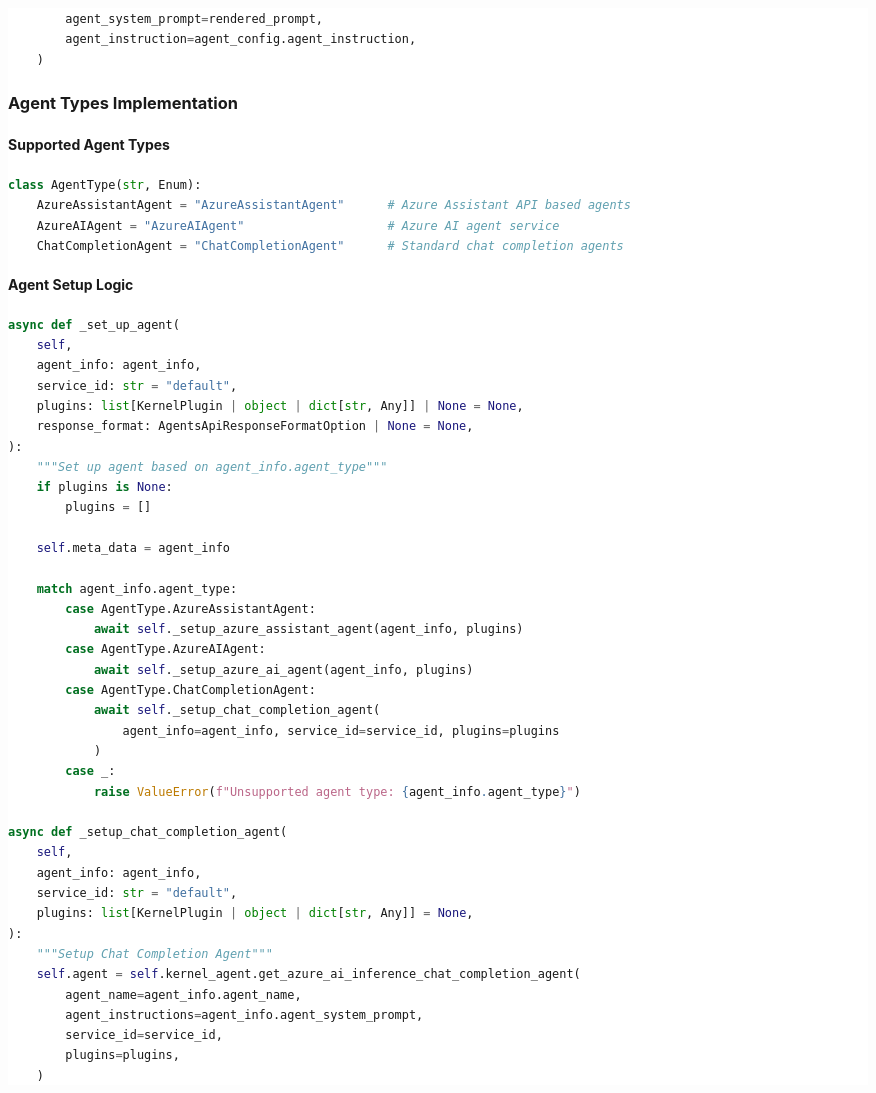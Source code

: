 ```python
        agent_system_prompt=rendered_prompt,
        agent_instruction=agent_config.agent_instruction,
    )
```

### Agent Types Implementation

#### Supported Agent Types

```python
class AgentType(str, Enum):
    AzureAssistantAgent = "AzureAssistantAgent"      # Azure Assistant API based agents
    AzureAIAgent = "AzureAIAgent"                    # Azure AI agent service
    ChatCompletionAgent = "ChatCompletionAgent"      # Standard chat completion agents
```

#### Agent Setup Logic

```python
async def _set_up_agent(
    self,
    agent_info: agent_info,
    service_id: str = "default",
    plugins: list[KernelPlugin | object | dict[str, Any]] | None = None,
    response_format: AgentsApiResponseFormatOption | None = None,
):
    """Set up agent based on agent_info.agent_type"""
    if plugins is None:
        plugins = []

    self.meta_data = agent_info

    match agent_info.agent_type:
        case AgentType.AzureAssistantAgent:
            await self._setup_azure_assistant_agent(agent_info, plugins)
        case AgentType.AzureAIAgent:
            await self._setup_azure_ai_agent(agent_info, plugins)
        case AgentType.ChatCompletionAgent:
            await self._setup_chat_completion_agent(
                agent_info=agent_info, service_id=service_id, plugins=plugins
            )
        case _:
            raise ValueError(f"Unsupported agent type: {agent_info.agent_type}")

async def _setup_chat_completion_agent(
    self,
    agent_info: agent_info,
    service_id: str = "default",
    plugins: list[KernelPlugin | object | dict[str, Any]] = None,
):
    """Setup Chat Completion Agent"""
    self.agent = self.kernel_agent.get_azure_ai_inference_chat_completion_agent(
        agent_name=agent_info.agent_name,
        agent_instructions=agent_info.agent_system_prompt,
        service_id=service_id,
        plugins=plugins,
    )
```
